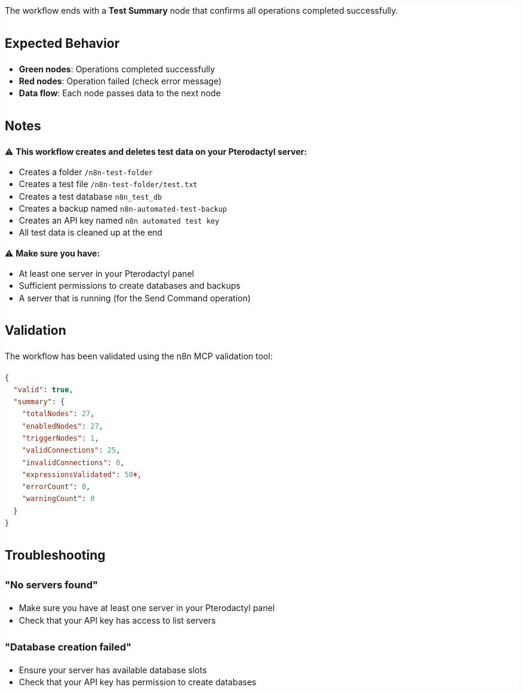 The workflow ends with a **Test Summary** node that confirms all operations completed successfully.

## Expected Behavior

- **Green nodes**: Operations completed successfully
- **Red nodes**: Operation failed (check error message)
- **Data flow**: Each node passes data to the next node

## Notes

⚠️ **This workflow creates and deletes test data on your Pterodactyl server:**
- Creates a folder `/n8n-test-folder`
- Creates a test file `/n8n-test-folder/test.txt`
- Creates a test database `n8n_test_db`
- Creates a backup named `n8n-automated-test-backup`
- Creates an API key named `n8n automated test key`
- All test data is cleaned up at the end

⚠️ **Make sure you have:**
- At least one server in your Pterodactyl panel
- Sufficient permissions to create databases and backups
- A server that is running (for the Send Command operation)

## Validation

The workflow has been validated using the n8n MCP validation tool:

```json
{
  "valid": true,
  "summary": {
    "totalNodes": 27,
    "enabledNodes": 27,
    "triggerNodes": 1,
    "validConnections": 25,
    "invalidConnections": 0,
    "expressionsValidated": 50+,
    "errorCount": 0,
    "warningCount": 0
  }
}
```

## Troubleshooting

### "No servers found"
- Make sure you have at least one server in your Pterodactyl panel
- Check that your API key has access to list servers

### "Database creation failed"
- Ensure your server has available database slots
- Check that your API key has permission to create databases
